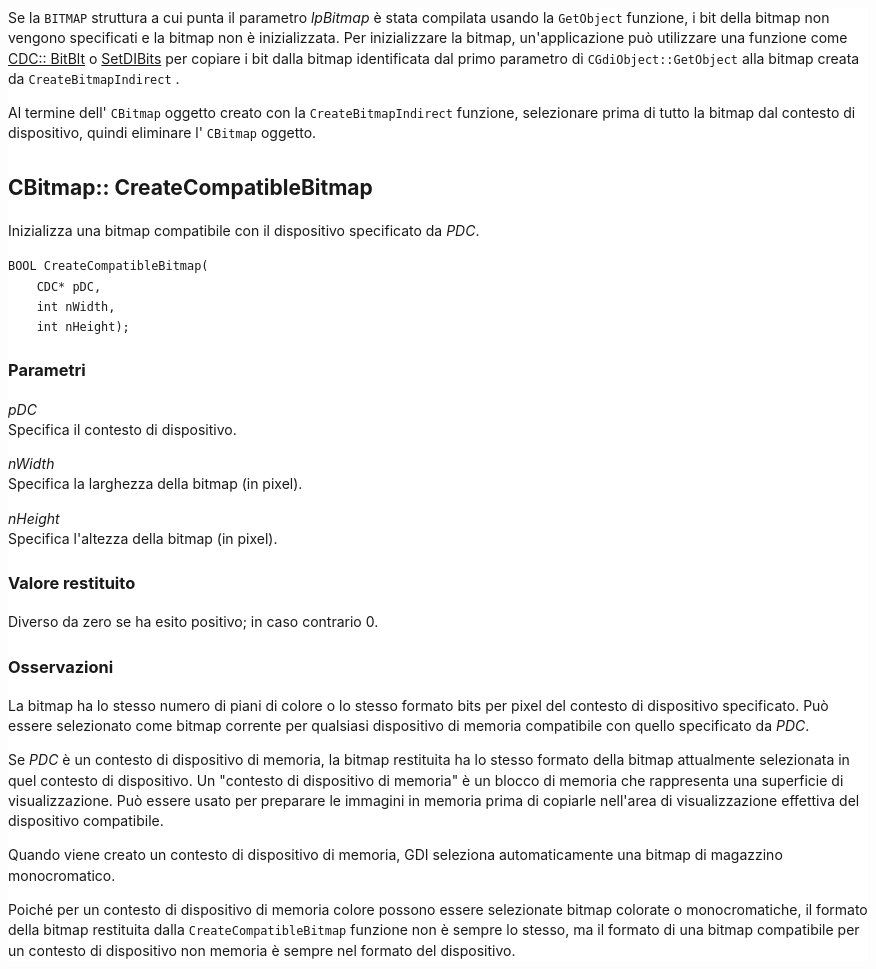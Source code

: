 Se la `BITMAP` struttura a cui punta il parametro *lpBitmap* è stata compilata usando la `GetObject` funzione, i bit della bitmap non vengono specificati e la bitmap non è inizializzata. Per inizializzare la bitmap, un'applicazione può utilizzare una funzione come [CDC:: BitBlt](../../mfc/reference/cdc-class.md#bitblt) o [SetDIBits](/windows/win32/api/wingdi/nf-wingdi-setdibits) per copiare i bit dalla bitmap identificata dal primo parametro di `CGdiObject::GetObject` alla bitmap creata da `CreateBitmapIndirect` .

Al termine dell' `CBitmap` oggetto creato con la `CreateBitmapIndirect` funzione, selezionare prima di tutto la bitmap dal contesto di dispositivo, quindi eliminare l' `CBitmap` oggetto.

## <a name="cbitmapcreatecompatiblebitmap"></a><a name="createcompatiblebitmap"></a> CBitmap:: CreateCompatibleBitmap

Inizializza una bitmap compatibile con il dispositivo specificato da *PDC*.

```
BOOL CreateCompatibleBitmap(
    CDC* pDC,
    int nWidth,
    int nHeight);
```

### <a name="parameters"></a>Parametri

*pDC*<br/>
Specifica il contesto di dispositivo.

*nWidth*<br/>
Specifica la larghezza della bitmap (in pixel).

*nHeight*<br/>
Specifica l'altezza della bitmap (in pixel).

### <a name="return-value"></a>Valore restituito

Diverso da zero se ha esito positivo; in caso contrario 0.

### <a name="remarks"></a>Osservazioni

La bitmap ha lo stesso numero di piani di colore o lo stesso formato bits per pixel del contesto di dispositivo specificato. Può essere selezionato come bitmap corrente per qualsiasi dispositivo di memoria compatibile con quello specificato da *PDC*.

Se *PDC* è un contesto di dispositivo di memoria, la bitmap restituita ha lo stesso formato della bitmap attualmente selezionata in quel contesto di dispositivo. Un "contesto di dispositivo di memoria" è un blocco di memoria che rappresenta una superficie di visualizzazione. Può essere usato per preparare le immagini in memoria prima di copiarle nell'area di visualizzazione effettiva del dispositivo compatibile.

Quando viene creato un contesto di dispositivo di memoria, GDI seleziona automaticamente una bitmap di magazzino monocromatico.

Poiché per un contesto di dispositivo di memoria colore possono essere selezionate bitmap colorate o monocromatiche, il formato della bitmap restituita dalla `CreateCompatibleBitmap` funzione non è sempre lo stesso, ma il formato di una bitmap compatibile per un contesto di dispositivo non memoria è sempre nel formato del dispositivo.

